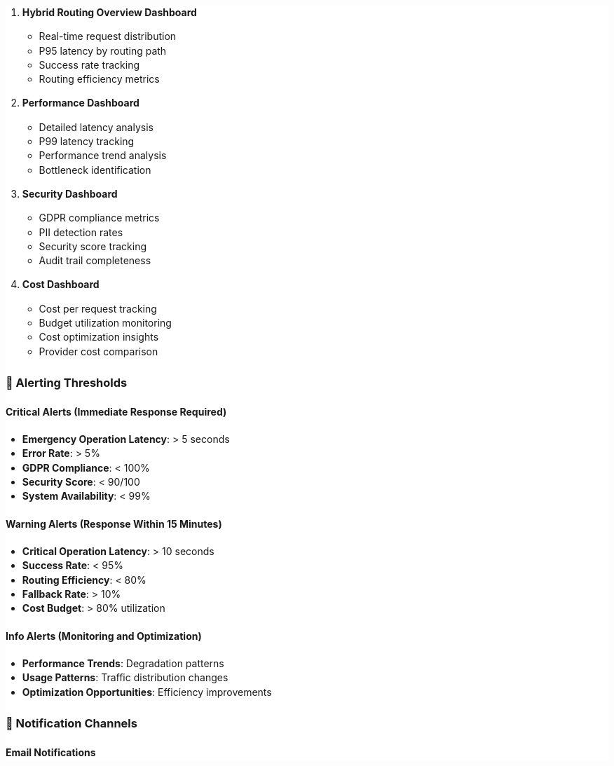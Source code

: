1. **Hybrid Routing Overview Dashboard**

   - Real-time request distribution
   - P95 latency by routing path
   - Success rate tracking
   - Routing efficiency metrics

2. **Performance Dashboard**

   - Detailed latency analysis
   - P99 latency tracking
   - Performance trend analysis
   - Bottleneck identification

3. **Security Dashboard**

   - GDPR compliance metrics
   - PII detection rates
   - Security score tracking
   - Audit trail completeness

4. **Cost Dashboard**
   - Cost per request tracking
   - Budget utilization monitoring
   - Cost optimization insights
   - Provider cost comparison

### 🚨 Alerting Thresholds

#### Critical Alerts (Immediate Response Required)

- **Emergency Operation Latency**: > 5 seconds
- **Error Rate**: > 5%
- **GDPR Compliance**: < 100%
- **Security Score**: < 90/100
- **System Availability**: < 99%

#### Warning Alerts (Response Within 15 Minutes)

- **Critical Operation Latency**: > 10 seconds
- **Success Rate**: < 95%
- **Routing Efficiency**: < 80%
- **Fallback Rate**: > 10%
- **Cost Budget**: > 80% utilization

#### Info Alerts (Monitoring and Optimization)

- **Performance Trends**: Degradation patterns
- **Usage Patterns**: Traffic distribution changes
- **Optimization Opportunities**: Efficiency improvements

### 📢 Notification Channels

#### Email Notifications
